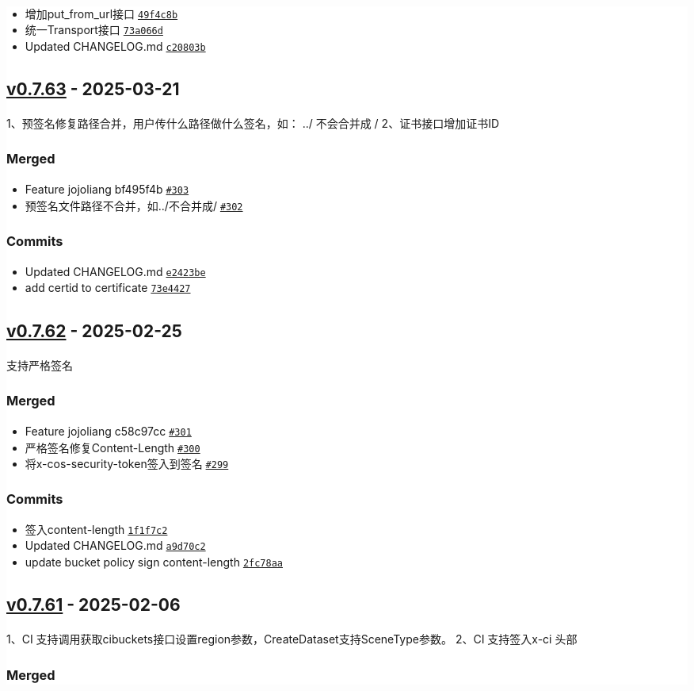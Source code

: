 - 增加put_from_url接口 [`49f4c8b`](https://github.com/tencentyun/cos-go-sdk-v5/commit/49f4c8b9f549b6cf4a94e597276f94b711bcd6b0)
- 统一Transport接口 [`73a066d`](https://github.com/tencentyun/cos-go-sdk-v5/commit/73a066dd66b7b10f2733fe8de7de4dfa0f72a628)
- Updated CHANGELOG.md [`c20803b`](https://github.com/tencentyun/cos-go-sdk-v5/commit/c20803bdb3cd3dfd187f22adc6a9ec532a16e8f2)

## [v0.7.63](https://github.com/tencentyun/cos-go-sdk-v5/compare/v0.7.62...v0.7.63) - 2025-03-21

1、预签名修复路径合并，用户传什么路径做什么签名，如： ../ 不会合并成 /
2、证书接口增加证书ID

### Merged

- Feature jojoliang bf495f4b [`#303`](https://github.com/tencentyun/cos-go-sdk-v5/pull/303)
- 预签名文件路径不合并，如../不合并成/ [`#302`](https://github.com/tencentyun/cos-go-sdk-v5/pull/302)

### Commits

- Updated CHANGELOG.md [`e2423be`](https://github.com/tencentyun/cos-go-sdk-v5/commit/e2423bebcf86fbf162ef04cf8c46b186ff05f593)
- add certid to certificate [`73e4427`](https://github.com/tencentyun/cos-go-sdk-v5/commit/73e4427d0e6001abe0234c21716e90bbf495f4b1)

## [v0.7.62](https://github.com/tencentyun/cos-go-sdk-v5/compare/v0.7.61...v0.7.62) - 2025-02-25

支持严格签名

### Merged

- Feature jojoliang c58c97cc [`#301`](https://github.com/tencentyun/cos-go-sdk-v5/pull/301)
- 严格签名修复Content-Length [`#300`](https://github.com/tencentyun/cos-go-sdk-v5/pull/300)
- 将x-cos-security-token签入到签名 [`#299`](https://github.com/tencentyun/cos-go-sdk-v5/pull/299)

### Commits

- 签入content-length [`1f1f7c2`](https://github.com/tencentyun/cos-go-sdk-v5/commit/1f1f7c25af7d46c49074a0be8cee911bf5f1ff0e)
- Updated CHANGELOG.md [`a9d70c2`](https://github.com/tencentyun/cos-go-sdk-v5/commit/a9d70c24800bc308cb909f41b1a587d44fcb6b03)
- update bucket policy sign content-length [`2fc78aa`](https://github.com/tencentyun/cos-go-sdk-v5/commit/2fc78aaa613b2e634ec9d18e09d673dc58c97ccb)

## [v0.7.61](https://github.com/tencentyun/cos-go-sdk-v5/compare/v0.7.60...v0.7.61) - 2025-02-06

1、CI 支持调用获取cibuckets接口设置region参数，CreateDataset支持SceneType参数。
2、CI 支持签入x-ci 头部

### Merged

